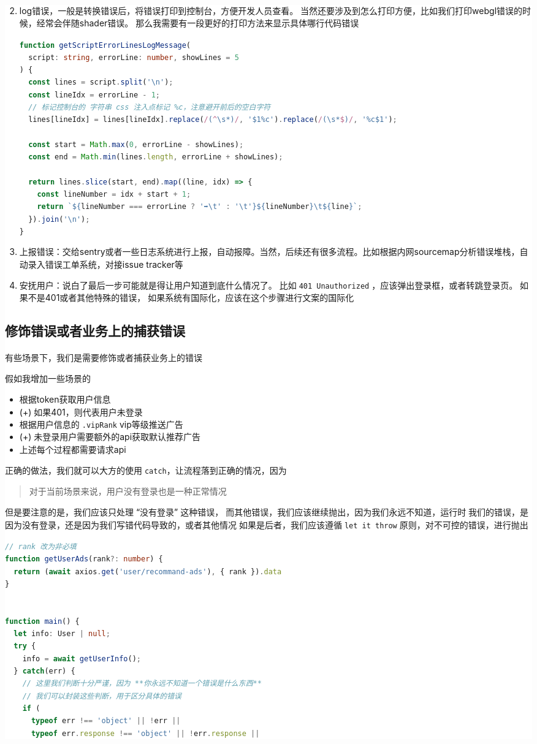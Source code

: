 2. log错误，一般是转换错误后，将错误打印到控制台，方便开发人员查看。
  当然还要涉及到怎么打印方便，比如我们打印webgl错误的时候，经常会伴随shader错误。
  那么我需要有一段更好的打印方法来显示具体哪行代码错误

    ```typescript
    function getScriptErrorLinesLogMessage(
      script: string, errorLine: number, showLines = 5
    ) {
      const lines = script.split('\n');
      const lineIdx = errorLine - 1;
      // 标记控制台的 字符串 css 注入点标记 %c，注意避开前后的空白字符
      lines[lineIdx] = lines[lineIdx].replace(/(^\s*)/, '$1%c').replace(/(\s*$)/, '%c$1');

      const start = Math.max(0, errorLine - showLines);
      const end = Math.min(lines.length, errorLine + showLines);

      return lines.slice(start, end).map((line, idx) => {
        const lineNumber = idx + start + 1;
        return `${lineNumber === errorLine ? '➡️\t' : '\t'}${lineNumber}\t${line}`;
      }).join('\n');
    }
    ```
3. 上报错误：交给sentry或者一些日志系统进行上报，自动报障。当然，后续还有很多流程。比如根据内网sourcemap分析错误堆栈，自动录入错误工单系统，对接issue tracker等

4. 安抚用户：说白了最后一步可能就是得让用户知道到底什么情况了。
  比如 ```401 Unauthorized``` ，应该弹出登录框，或者转跳登录页。
  如果不是401或者其他特殊的错误，
  如果系统有国际化，应该在这个步骤进行文案的国际化


## 修饰错误或者业务上的捕获错误

有些场景下，我们是需要修饰或者捕获业务上的错误

假如我增加一些场景的

  - 根据token获取用户信息
  - (+) 如果401，则代表用户未登录
  - 根据用户信息的 ```.vipRank``` vip等级推送广告
  - (+) 未登录用户需要额外的api获取默认推荐广告
  - 上述每个过程都需要请求api


正确的做法，我们就可以大方的使用 ```catch```，让流程落到正确的情况，因为

> 对于当前场景来说，用户没有登录也是一种正常情况

但是要注意的是，我们应该只处理 “没有登录” 这种错误，
而其他错误，我们应该继续抛出，因为我们永远不知道，运行时
我们的错误，是因为没有登录，还是因为我们写错代码导致的，或者其他情况
如果是后者，我们应该遵循 ```let it throw``` 原则，对不可控的错误，进行抛出

```typescript
// rank 改为非必填
function getUserAds(rank?: number) {
  return (await axios.get('user/recommand-ads'), { rank }).data
}


function main() {
  let info: User | null;
  try {
    info = await getUserInfo();
  } catch(err) {
    // 这里我们判断十分严谨，因为 **你永远不知道一个错误是什么东西**
    // 我们可以封装这些判断，用于区分具体的错误
    if (
      typeof err !== 'object' || !err ||
      typeof err.response !== 'object' || !err.response ||
```